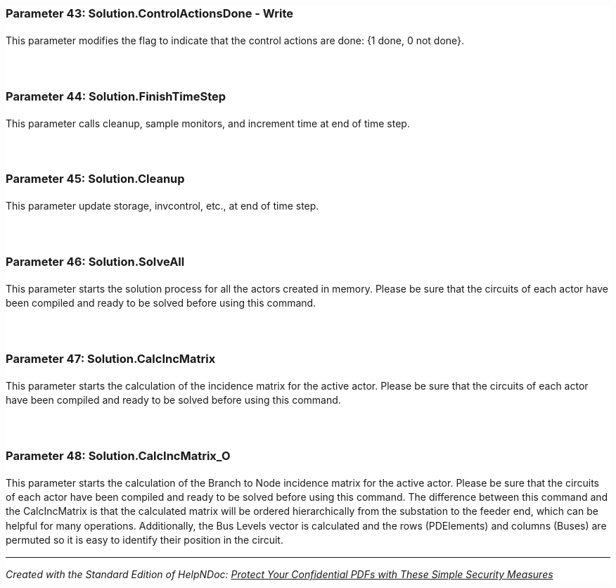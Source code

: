 ### Parameter 43: Solution.ControlActionsDone - Write

This parameter modifies the flag to indicate that the control actions are done: {1 done, 0 not done}.

&nbsp;

### Parameter 44: Solution.FinishTimeStep

This parameter calls cleanup, sample monitors, and increment time at end of time step.

&nbsp;

### Parameter 45: Solution.Cleanup

This parameter update storage, invcontrol, etc., at end of time step.

&nbsp;

### Parameter 46: Solution.SolveAll

This parameter starts the solution process for all the actors created in memory. Please be sure that the circuits of each actor have been compiled and ready to be solved before using this command.

&nbsp;

### Parameter 47: Solution.CalcIncMatrix

This parameter starts the calculation of the incidence matrix for the active actor. Please be sure that the circuits of each actor have been compiled and ready to be solved before using this command.

&nbsp;

### Parameter 48: Solution.CalcIncMatrix\_O

This parameter starts the calculation of the Branch to Node incidence matrix for the active actor. Please be sure that the circuits of each actor have been compiled and ready to be solved before using this command. The difference between this command and the CalcIncMatrix is that the calculated matrix will be ordered hierarchically from the substation to the feeder end, which can be helpful for many operations. Additionally, the Bus Levels vector is calculated and the rows (PDElements) and columns (Buses) are permuted so it is easy to identify their position in the circuit.


***
_Created with the Standard Edition of HelpNDoc: [Protect Your Confidential PDFs with These Simple Security Measures](<https://www.helpndoc.com/step-by-step-guides/how-to-generate-an-encrypted-password-protected-pdf-document/>)_
